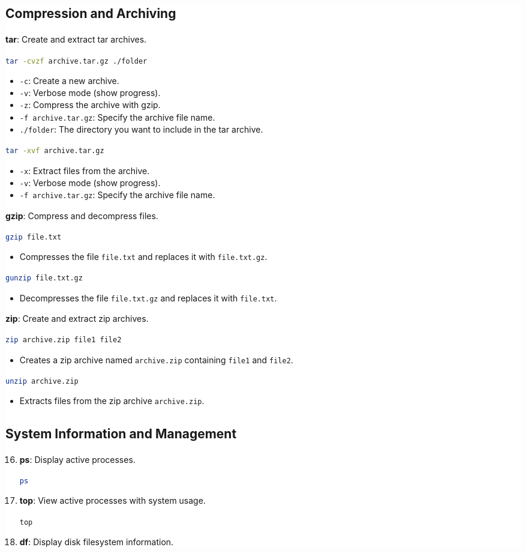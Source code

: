 ## Compression and Archiving

**tar**: Create and extract tar archives.
```bash
tar -cvzf archive.tar.gz ./folder
```
- `-c`: Create a new archive.
- `-v`: Verbose mode (show progress).
- `-z`: Compress the archive with gzip.
- `-f archive.tar.gz`: Specify the archive file name.
- `./folder`: The directory you want to include in the tar archive.

```bash
tar -xvf archive.tar.gz
```
- `-x`: Extract files from the archive.
- `-v`: Verbose mode (show progress).
- `-f archive.tar.gz`: Specify the archive file name.

**gzip**: Compress and decompress files.
```bash
gzip file.txt
```
- Compresses the file `file.txt` and replaces it with `file.txt.gz`.

```bash
gunzip file.txt.gz
```
- Decompresses the file `file.txt.gz` and replaces it with `file.txt`.

**zip**: Create and extract zip archives.
```bash
zip archive.zip file1 file2
```
- Creates a zip archive named `archive.zip` containing `file1` and `file2`.

```bash
unzip archive.zip
```
- Extracts files from the zip archive `archive.zip`.


## System Information and Management

16. **ps**: Display active processes.

    ```bash
    ps
    ```

17. **top**: View active processes with system usage.

    ```bash
    top
    ```

18. **df**: Display disk filesystem information.
